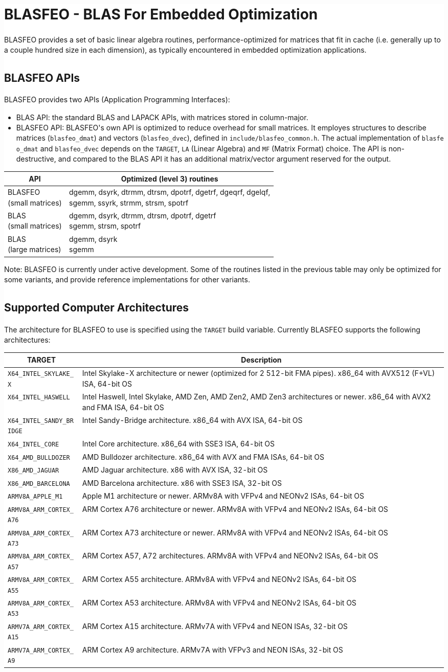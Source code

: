 # BLASFEO - BLAS For Embedded Optimization

BLASFEO provides a set of basic linear algebra routines, performance-optimized for matrices that fit in cache (i.e. generally up to a couple hundred size in each dimension), as typically encountered in embedded optimization applications.

## BLASFEO APIs

BLASFEO provides two APIs (Application Programming Interfaces):
- BLAS API: the standard BLAS and LAPACK APIs, with matrices stored in column-major.
- BLASFEO API: BLASFEO's own API is optimized to reduce overhead for small matrices.
It employes structures to describe matrices (```blasfeo_dmat```) and vectors (```blasfeo_dvec```), defined in ```include/blasfeo_common.h```.
The actual implementation of ```blasfeo_dmat``` and ```blasfeo_dvec``` depends on the ```TARGET```, ```LA``` (Linear Algebra) and ```MF``` (Matrix Format) choice.
The API is non-destructive, and compared to the BLAS API it has an additional matrix/vector argument reserved for the output.

| API                           | Optimized (level 3) routines                       |
| ----------------------------- | -------------------------------------------------- |
| BLASFEO <br> (small matrices) | dgemm, dsyrk, dtrmm, dtrsm, dpotrf, dgetrf, dgeqrf, dgelqf, <br> sgemm, ssyrk, strmm, strsm, spotrf |
| BLAS    <br> (small matrices) | dgemm, dsyrk, dtrmm, dtrsm, dpotrf, dgetrf <br> sgemm, strsm, spotrf |
| BLAS    <br> (large matrices) | dgemm, dsyrk <br> sgemm |

Note: BLASFEO is currently under active development.
Some of the routines listed in the previous table may only be optimized for some variants, and provide reference implementations for other variants.

## Supported Computer Architectures

The architecture for BLASFEO to use is specified using the ```TARGET``` build variable.
Currently BLASFEO supports the following architectures:

| TARGET                       | Description |
| ---------------------------- | ------------------------------------------------------------- |
| ```X64_INTEL_SKYLAKE_X```    | Intel Skylake-X architecture or newer (optimized for 2 512-bit FMA pipes). x86_64 with AVX512 (F+VL) ISA, 64-bit OS |
| ```X64_INTEL_HASWELL```      | Intel Haswell, Intel Skylake, AMD Zen, AMD Zen2, AMD Zen3 architectures or newer. x86_64 with AVX2 and FMA ISA, 64-bit OS |
| ```X64_INTEL_SANDY_BRIDGE``` | Intel Sandy-Bridge architecture. x86_64 with AVX ISA, 64-bit OS |
| ```X64_INTEL_CORE```         | Intel Core architecture. x86_64 with SSE3 ISA, 64-bit OS |
| ```X64_AMD_BULLDOZER```      | AMD Bulldozer architecture. x86_64 with AVX and FMA ISAs, 64-bit OS |
| ```X86_AMD_JAGUAR```         | AMD Jaguar architecture. x86 with AVX ISA, 32-bit OS |
| ```X86_AMD_BARCELONA```      | AMD Barcelona architecture. x86 with SSE3 ISA, 32-bit OS |
| ```ARMV8A_APPLE_M1```        | Apple M1 architecture or newer. ARMv8A with VFPv4 and NEONv2 ISAs, 64-bit OS |
| ```ARMV8A_ARM_CORTEX_A76```  | ARM Cortex A76 architecture or newer. ARMv8A with VFPv4 and NEONv2 ISAs, 64-bit OS |
| ```ARMV8A_ARM_CORTEX_A73```  | ARM Cortex A73 architecture or newer. ARMv8A with VFPv4 and NEONv2 ISAs, 64-bit OS |
| ```ARMV8A_ARM_CORTEX_A57```  | ARM Cortex A57, A72 architectures. ARMv8A with VFPv4 and NEONv2 ISAs, 64-bit OS |
| ```ARMV8A_ARM_CORTEX_A55```  | ARM Cortex A55 architecture. ARMv8A with VFPv4 and NEONv2 ISAs, 64-bit OS |
| ```ARMV8A_ARM_CORTEX_A53```  | ARM Cortex A53 architecture. ARMv8A with VFPv4 and NEONv2 ISAs, 64-bit OS |
| ```ARMV7A_ARM_CORTEX_A15```  | ARM Cortex A15 architecture. ARMv7A with VFPv4 and NEON ISAs, 32-bit OS |
| ```ARMV7A_ARM_CORTEX_A9```   | ARM Cortex A9 architecture. ARMv7A with VFPv3 and NEON ISAs, 32-bit OS |